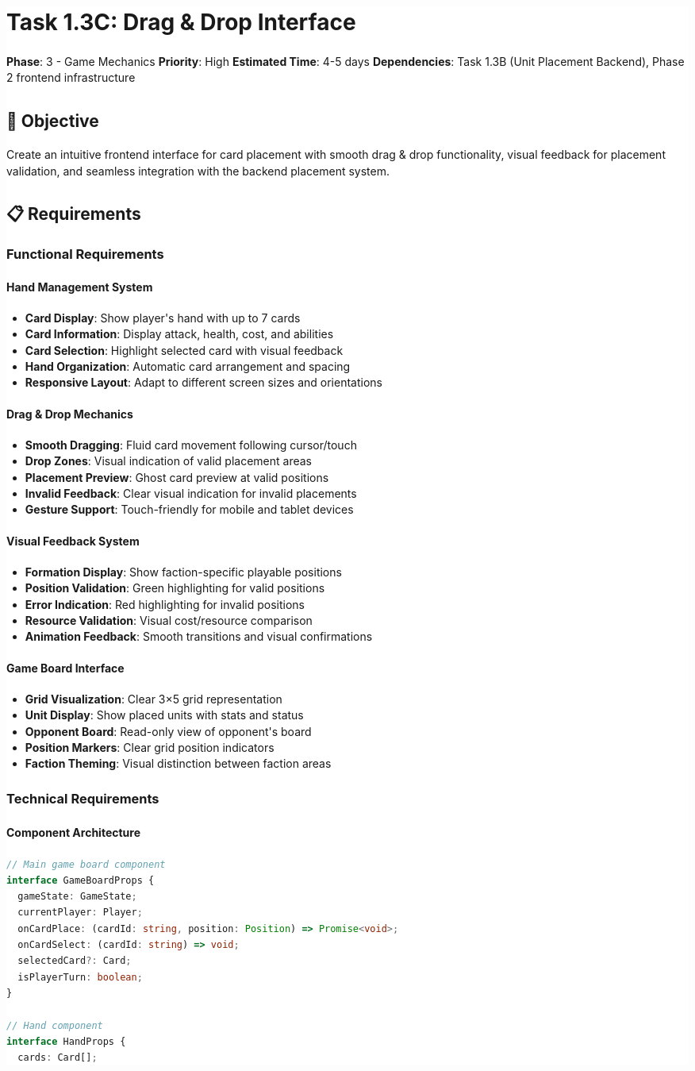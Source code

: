 # Task 1.3C: Drag & Drop Interface

**Phase**: 3 - Game Mechanics
**Priority**: High
**Estimated Time**: 4-5 days
**Dependencies**: Task 1.3B (Unit Placement Backend), Phase 2 frontend infrastructure

## 🎯 Objective

Create an intuitive frontend interface for card placement with smooth drag & drop functionality, visual feedback for placement validation, and seamless integration with the backend placement system.

## 📋 Requirements

### Functional Requirements

#### Hand Management System
- **Card Display**: Show player's hand with up to 7 cards
- **Card Information**: Display attack, health, cost, and abilities
- **Card Selection**: Highlight selected card with visual feedback
- **Hand Organization**: Automatic card arrangement and spacing
- **Responsive Layout**: Adapt to different screen sizes and orientations

#### Drag & Drop Mechanics
- **Smooth Dragging**: Fluid card movement following cursor/touch
- **Drop Zones**: Visual indication of valid placement areas
- **Placement Preview**: Ghost card preview at valid positions
- **Invalid Feedback**: Clear visual indication for invalid placements
- **Gesture Support**: Touch-friendly for mobile and tablet devices

#### Visual Feedback System
- **Formation Display**: Show faction-specific playable positions
- **Position Validation**: Green highlighting for valid positions
- **Error Indication**: Red highlighting for invalid positions
- **Resource Validation**: Visual cost/resource comparison
- **Animation Feedback**: Smooth transitions and visual confirmations

#### Game Board Interface
- **Grid Visualization**: Clear 3×5 grid representation
- **Unit Display**: Show placed units with stats and status
- **Opponent Board**: Read-only view of opponent's board
- **Position Markers**: Clear grid position indicators
- **Faction Theming**: Visual distinction between faction areas

### Technical Requirements

#### Component Architecture
```typescript
// Main game board component
interface GameBoardProps {
  gameState: GameState;
  currentPlayer: Player;
  onCardPlace: (cardId: string, position: Position) => Promise<void>;
  onCardSelect: (cardId: string) => void;
  selectedCard?: Card;
  isPlayerTurn: boolean;
}

// Hand component
interface HandProps {
  cards: Card[];
```